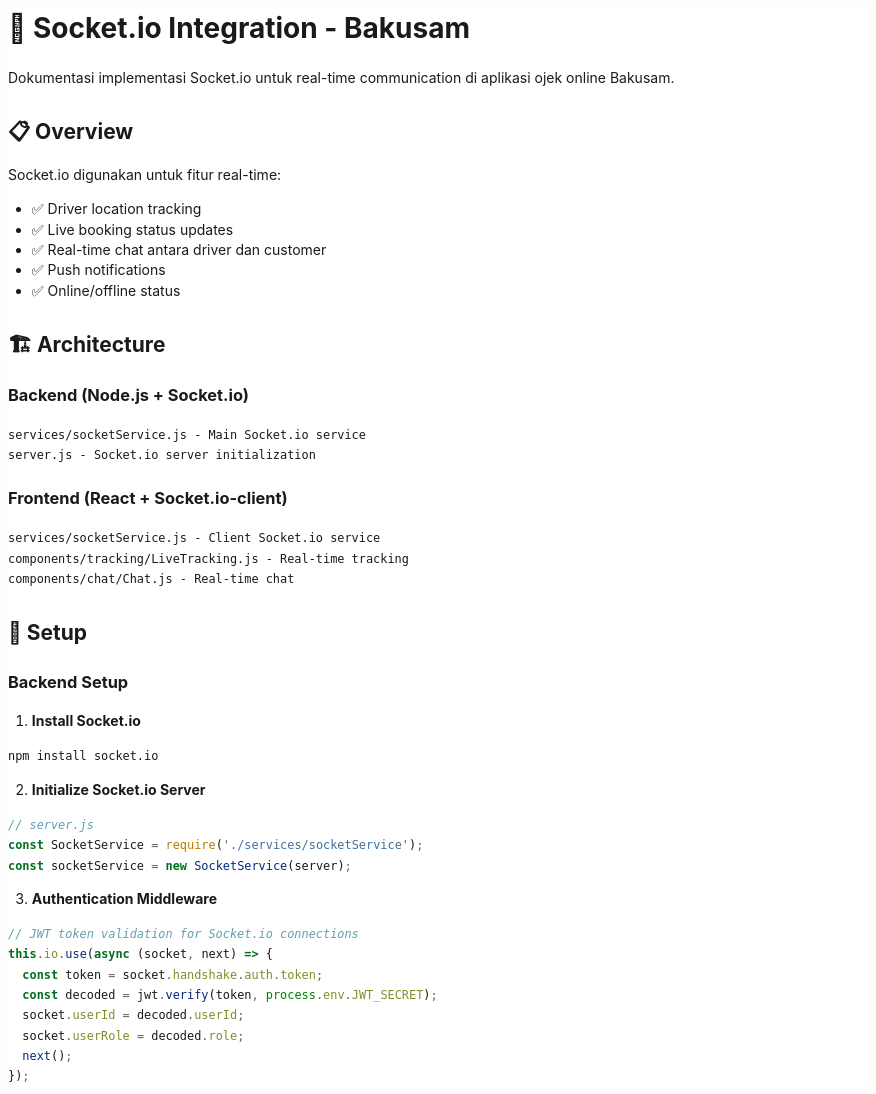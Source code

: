 # 🔌 Socket.io Integration - Bakusam

Dokumentasi implementasi Socket.io untuk real-time communication di aplikasi ojek online Bakusam.

## 📋 Overview

Socket.io digunakan untuk fitur real-time:
- ✅ Driver location tracking
- ✅ Live booking status updates
- ✅ Real-time chat antara driver dan customer
- ✅ Push notifications
- ✅ Online/offline status

## 🏗️ Architecture

### Backend (Node.js + Socket.io)
```
services/socketService.js - Main Socket.io service
server.js - Socket.io server initialization
```

### Frontend (React + Socket.io-client)
```
services/socketService.js - Client Socket.io service
components/tracking/LiveTracking.js - Real-time tracking
components/chat/Chat.js - Real-time chat
```

## 🔧 Setup

### Backend Setup

1. **Install Socket.io**
```bash
npm install socket.io
```

2. **Initialize Socket.io Server**
```javascript
// server.js
const SocketService = require('./services/socketService');
const socketService = new SocketService(server);
```

3. **Authentication Middleware**
```javascript
// JWT token validation for Socket.io connections
this.io.use(async (socket, next) => {
  const token = socket.handshake.auth.token;
  const decoded = jwt.verify(token, process.env.JWT_SECRET);
  socket.userId = decoded.userId;
  socket.userRole = decoded.role;
  next();
});
```
